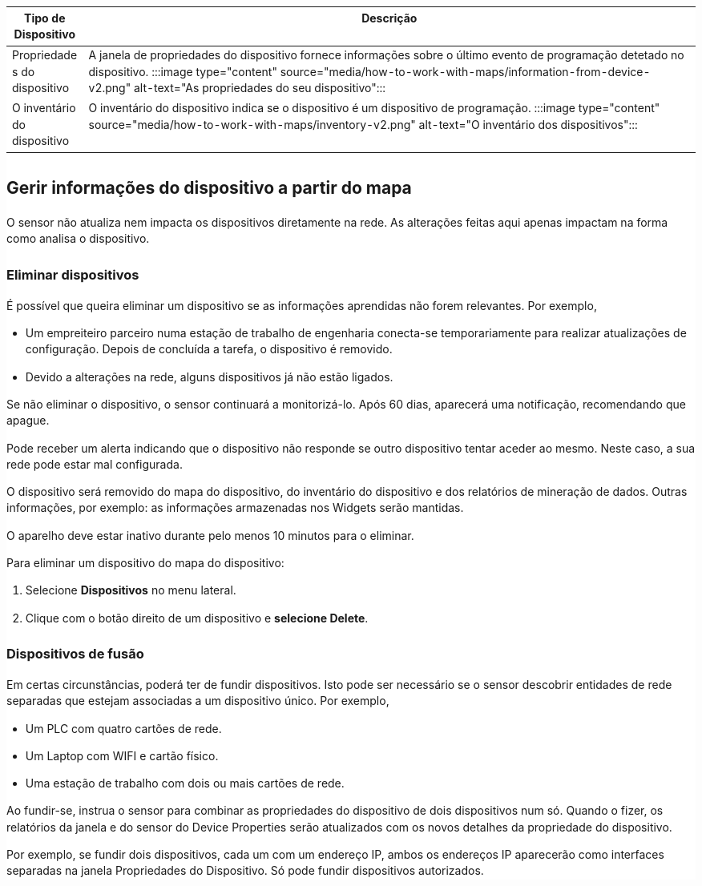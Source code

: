| Tipo de Dispositivo | Descrição |
|--|--|
| Propriedades do dispositivo | A janela de propriedades do dispositivo fornece informações sobre o último evento de programação detetado no dispositivo\. :::image type="content" source="media/how-to-work-with-maps/information-from-device-v2.png" alt-text="As propriedades do seu dispositivo"::: |
| O inventário do dispositivo | O inventário do dispositivo indica se o dispositivo é um dispositivo de programação\. :::image type="content" source="media/how-to-work-with-maps/inventory-v2.png" alt-text="O inventário dos dispositivos"::: |

## <a name="manage-device-information-from-the-map"></a>Gerir informações do dispositivo a partir do mapa

O sensor não atualiza nem impacta os dispositivos diretamente na rede. As alterações feitas aqui apenas impactam na forma como analisa o dispositivo.

### <a name="delete-devices"></a>Eliminar dispositivos

É possível que queira eliminar um dispositivo se as informações aprendidas não forem relevantes. Por exemplo,

  - Um empreiteiro parceiro numa estação de trabalho de engenharia conecta-se temporariamente para realizar atualizações de configuração. Depois de concluída a tarefa, o dispositivo é removido.

  - Devido a alterações na rede, alguns dispositivos já não estão ligados.

Se não eliminar o dispositivo, o sensor continuará a monitorizá-lo. Após 60 dias, aparecerá uma notificação, recomendando que apague.

Pode receber um alerta indicando que o dispositivo não responde se outro dispositivo tentar aceder ao mesmo. Neste caso, a sua rede pode estar mal configurada.

O dispositivo será removido do mapa do dispositivo, do inventário do dispositivo e dos relatórios de mineração de dados. Outras informações, por exemplo: as informações armazenadas nos Widgets serão mantidas.

O aparelho deve estar inativo durante pelo menos 10 minutos para o eliminar.

Para eliminar um dispositivo do mapa do dispositivo:

1. Selecione **Dispositivos** no menu lateral.

2. Clique com o botão direito de um dispositivo e **selecione Delete**.

### <a name="merge-devices"></a>Dispositivos de fusão

Em certas circunstâncias, poderá ter de fundir dispositivos. Isto pode ser necessário se o sensor descobrir entidades de rede separadas que estejam associadas a um dispositivo único. Por exemplo,

  - Um PLC com quatro cartões de rede.

  - Um Laptop com WIFI e cartão físico.
  
  - Uma estação de trabalho com dois ou mais cartões de rede.

Ao fundir-se, instrua o sensor para combinar as propriedades do dispositivo de dois dispositivos num só. Quando o fizer, os relatórios da janela e do sensor do Device Properties serão atualizados com os novos detalhes da propriedade do dispositivo.

Por exemplo, se fundir dois dispositivos, cada um com um endereço IP, ambos os endereços IP aparecerão como interfaces separadas na janela Propriedades do Dispositivo. Só pode fundir dispositivos autorizados.
